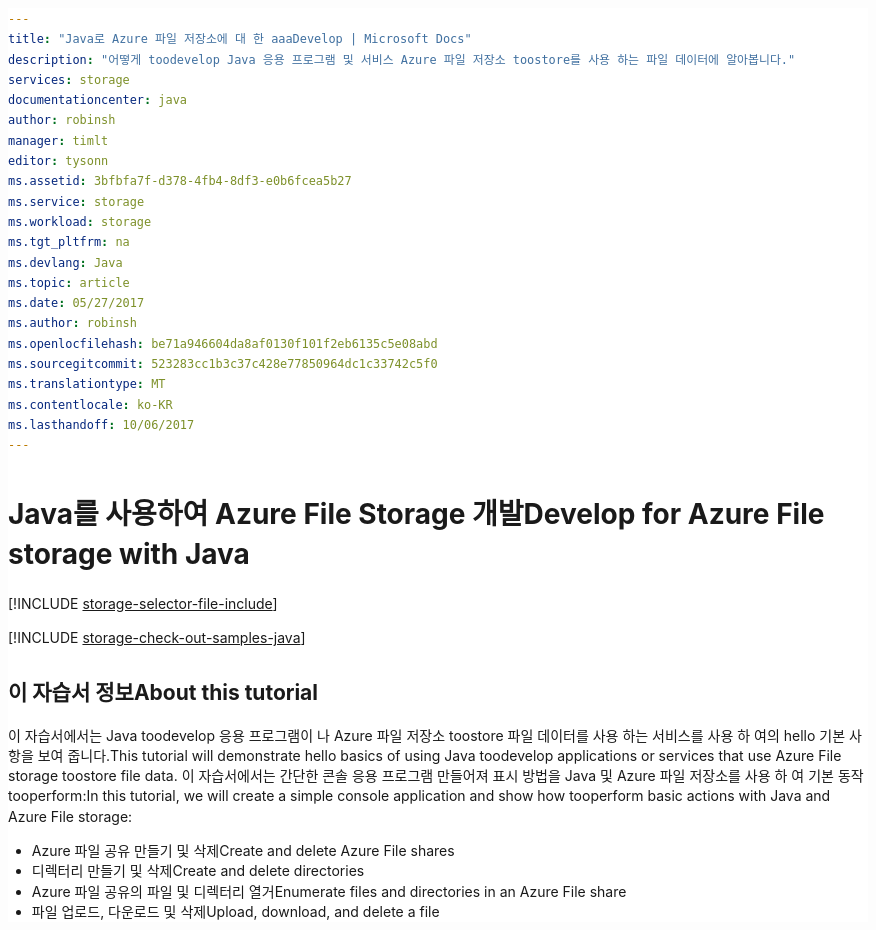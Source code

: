```yaml
---
title: "Java로 Azure 파일 저장소에 대 한 aaaDevelop | Microsoft Docs"
description: "어떻게 toodevelop Java 응용 프로그램 및 서비스 Azure 파일 저장소 toostore를 사용 하는 파일 데이터에 알아봅니다."
services: storage
documentationcenter: java
author: robinsh
manager: timlt
editor: tysonn
ms.assetid: 3bfbfa7f-d378-4fb4-8df3-e0b6fcea5b27
ms.service: storage
ms.workload: storage
ms.tgt_pltfrm: na
ms.devlang: Java
ms.topic: article
ms.date: 05/27/2017
ms.author: robinsh
ms.openlocfilehash: be71a946604da8af0130f101f2eb6135c5e08abd
ms.sourcegitcommit: 523283cc1b3c37c428e77850964dc1c33742c5f0
ms.translationtype: MT
ms.contentlocale: ko-KR
ms.lasthandoff: 10/06/2017
---
```

# <a name="develop-for-azure-file-storage-with-java"></a><span data-ttu-id="7ce6b-103">Java를 사용하여 Azure File Storage 개발</span><span class="sxs-lookup"><span data-stu-id="7ce6b-103">Develop for Azure File storage with Java</span></span>
[!INCLUDE [storage-selector-file-include](../../../includes/storage-selector-file-include.md)]

[!INCLUDE [storage-check-out-samples-java](../../../includes/storage-check-out-samples-java.md)]

## <a name="about-this-tutorial"></a><span data-ttu-id="7ce6b-104">이 자습서 정보</span><span class="sxs-lookup"><span data-stu-id="7ce6b-104">About this tutorial</span></span>
<span data-ttu-id="7ce6b-105">이 자습서에서는 Java toodevelop 응용 프로그램이 나 Azure 파일 저장소 toostore 파일 데이터를 사용 하는 서비스를 사용 하 여의 hello 기본 사항을 보여 줍니다.</span><span class="sxs-lookup"><span data-stu-id="7ce6b-105">This tutorial will demonstrate hello basics of using Java toodevelop applications or services that use Azure File storage toostore file data.</span></span> <span data-ttu-id="7ce6b-106">이 자습서에서는 간단한 콘솔 응용 프로그램 만들어져 표시 방법을 Java 및 Azure 파일 저장소를 사용 하 여 기본 동작 tooperform:</span><span class="sxs-lookup"><span data-stu-id="7ce6b-106">In this tutorial, we will create a simple console application and show how tooperform basic actions with Java and Azure File storage:</span></span>

* <span data-ttu-id="7ce6b-107">Azure 파일 공유 만들기 및 삭제</span><span class="sxs-lookup"><span data-stu-id="7ce6b-107">Create and delete Azure File shares</span></span>
* <span data-ttu-id="7ce6b-108">디렉터리 만들기 및 삭제</span><span class="sxs-lookup"><span data-stu-id="7ce6b-108">Create and delete directories</span></span>
* <span data-ttu-id="7ce6b-109">Azure 파일 공유의 파일 및 디렉터리 열거</span><span class="sxs-lookup"><span data-stu-id="7ce6b-109">Enumerate files and directories in an Azure File share</span></span>
* <span data-ttu-id="7ce6b-110">파일 업로드, 다운로드 및 삭제</span><span class="sxs-lookup"><span data-stu-id="7ce6b-110">Upload, download, and delete a file</span></span>
